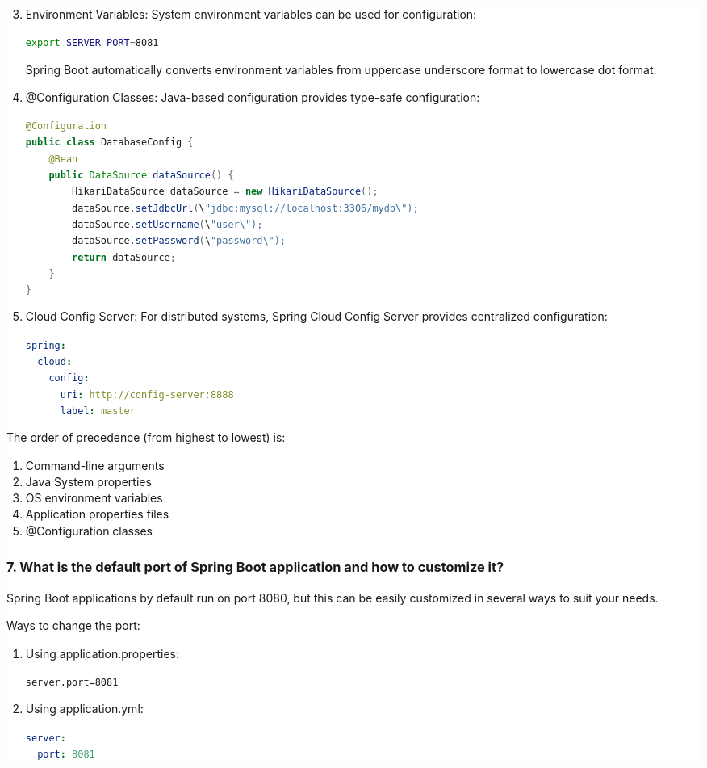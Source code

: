 3. Environment Variables:
   System environment variables can be used for configuration:
   ```bash
   export SERVER_PORT=8081
   ```
   Spring Boot automatically converts environment variables from uppercase underscore format to lowercase dot format.

4. @Configuration Classes:
   Java-based configuration provides type-safe configuration:
   ```java
   @Configuration
   public class DatabaseConfig {
       @Bean
       public DataSource dataSource() {
           HikariDataSource dataSource = new HikariDataSource();
           dataSource.setJdbcUrl(\"jdbc:mysql://localhost:3306/mydb\");
           dataSource.setUsername(\"user\");
           dataSource.setPassword(\"password\");
           return dataSource;
       }
   }
   ```

5. Cloud Config Server:
   For distributed systems, Spring Cloud Config Server provides centralized configuration:
   ```yaml
   spring:
     cloud:
       config:
         uri: http://config-server:8888
         label: master
   ```

The order of precedence (from highest to lowest) is:
1. Command-line arguments
2. Java System properties
3. OS environment variables
4. Application properties files
5. @Configuration classes

### 7. What is the default port of Spring Boot application and how to customize it?
Spring Boot applications by default run on port 8080, but this can be easily customized in several ways to suit your needs.

Ways to change the port:

1. Using application.properties:
   ```properties
   server.port=8081
   ```

2. Using application.yml:
   ```yaml
   server:
     port: 8081
   ```
